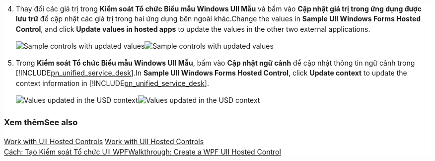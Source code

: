 4. <span data-ttu-id="3cc97-229">Thay đổi các giá trị trong **Kiểm soát Tổ chức Biểu mẫu Windows UII Mẫu** và bấm vào **Cập nhật giá trị trong ứng dụng được lưu trữ** để cập nhật các giá trị trong hai ứng dụng bên ngoài khác.</span><span class="sxs-lookup"><span data-stu-id="3cc97-229">Change the values in **Sample UII Windows Forms Hosted Control**, and click **Update values in hosted apps** to update the values in the other two external applications.</span></span>  
  
   <span data-ttu-id="3cc97-230">![Sample controls with updated values](../unified-service-desk/media/usd-3-sample-controls-updated-values.png "Sample controls with updated values")</span><span class="sxs-lookup"><span data-stu-id="3cc97-230">![Sample controls with updated values](../unified-service-desk/media/usd-3-sample-controls-updated-values.png "Sample controls with updated values")</span></span>  
  
5. <span data-ttu-id="3cc97-231">Trong **Kiểm soát Tổ chức Biểu mẫu Windows UII Mẫu**, bấm vào **Cập nhật ngữ cảnh** để cập nhật thông tin ngữ cảnh trong [!INCLUDE[pn_unified_service_desk](../includes/pn-unified-service-desk.md)].</span><span class="sxs-lookup"><span data-stu-id="3cc97-231">In **Sample UII Windows Forms Hosted Control**, click **Update context** to update the context information in [!INCLUDE[pn_unified_service_desk](../includes/pn-unified-service-desk.md)].</span></span>  
  
   <span data-ttu-id="3cc97-232">![Values updated in the USD context](../unified-service-desk/media/usd-values-updated-context.png "Values updated in the USD context")</span><span class="sxs-lookup"><span data-stu-id="3cc97-232">![Values updated in the USD context](../unified-service-desk/media/usd-values-updated-context.png "Values updated in the USD context")</span></span>  
  
### <a name="see-also"></a><span data-ttu-id="3cc97-233">Xem thêm</span><span class="sxs-lookup"><span data-stu-id="3cc97-233">See also</span></span>  
 <span data-ttu-id="3cc97-234">[Work with UII Hosted Controls](../unified-service-desk/use-uii-hosted-controls-unified-service-desk.md) </span><span class="sxs-lookup"><span data-stu-id="3cc97-234">[Work with UII Hosted Controls](../unified-service-desk/use-uii-hosted-controls-unified-service-desk.md) </span></span>  
 [<span data-ttu-id="3cc97-235">Cách: Tạo Kiểm soát Tổ chức UII WPF</span><span class="sxs-lookup"><span data-stu-id="3cc97-235">Walkthrough: Create a WPF UII Hosted Control</span></span>](../unified-service-desk/walkthrough-create-uii-wpf-hosted-control.md)
